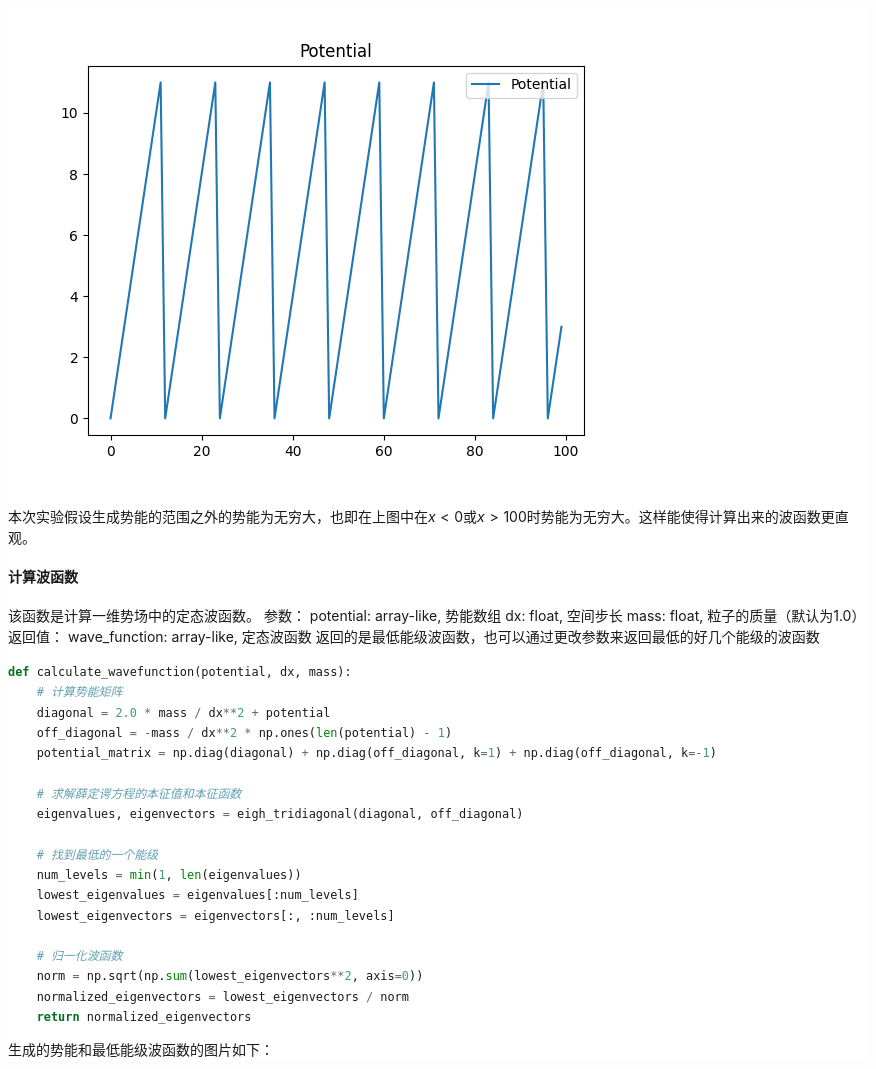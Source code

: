 ![](images/sample_89.png)

本次实验假设生成势能的范围之外的势能为无穷大，也即在上图中在$x<0$或$x>100$时势能为无穷大。这样能使得计算出来的波函数更直观。
#### 计算波函数
该函数是计算一维势场中的定态波函数。
参数：
potential: array-like, 势能数组
dx: float, 空间步长
mass: float, 粒子的质量（默认为1.0）
返回值：
wave_function: array-like, 定态波函数
返回的是最低能级波函数，也可以通过更改参数来返回最低的好几个能级的波函数
```python
def calculate_wavefunction(potential, dx, mass):
    # 计算势能矩阵
    diagonal = 2.0 * mass / dx**2 + potential
    off_diagonal = -mass / dx**2 * np.ones(len(potential) - 1)
    potential_matrix = np.diag(diagonal) + np.diag(off_diagonal, k=1) + np.diag(off_diagonal, k=-1)

    # 求解薛定谔方程的本征值和本征函数
    eigenvalues, eigenvectors = eigh_tridiagonal(diagonal, off_diagonal)

    # 找到最低的一个能级
    num_levels = min(1, len(eigenvalues))
    lowest_eigenvalues = eigenvalues[:num_levels]
    lowest_eigenvectors = eigenvectors[:, :num_levels]

    # 归一化波函数
    norm = np.sqrt(np.sum(lowest_eigenvectors**2, axis=0))
    normalized_eigenvectors = lowest_eigenvectors / norm
    return normalized_eigenvectors
```
生成的势能和最低能级波函数的图片如下：